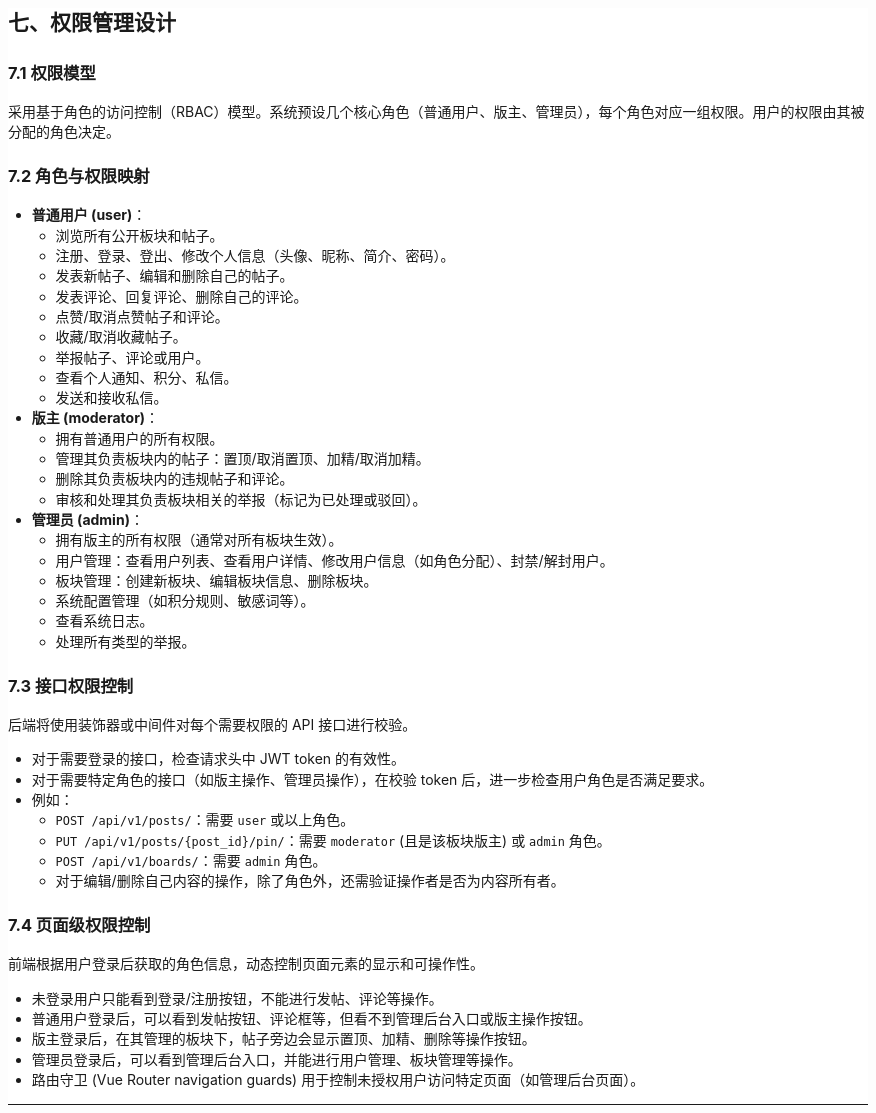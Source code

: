 
## 七、权限管理设计

### 7.1 权限模型

采用基于角色的访问控制（RBAC）模型。系统预设几个核心角色（普通用户、版主、管理员），每个角色对应一组权限。用户的权限由其被分配的角色决定。

### 7.2 角色与权限映射

*   **普通用户 (user)**：
    *   浏览所有公开板块和帖子。
    *   注册、登录、登出、修改个人信息（头像、昵称、简介、密码）。
    *   发表新帖子、编辑和删除自己的帖子。
    *   发表评论、回复评论、删除自己的评论。
    *   点赞/取消点赞帖子和评论。
    *   收藏/取消收藏帖子。
    *   举报帖子、评论或用户。
    *   查看个人通知、积分、私信。
    *   发送和接收私信。
*   **版主 (moderator)**：
    *   拥有普通用户的所有权限。
    *   管理其负责板块内的帖子：置顶/取消置顶、加精/取消加精。
    *   删除其负责板块内的违规帖子和评论。
    *   审核和处理其负责板块相关的举报（标记为已处理或驳回）。
*   **管理员 (admin)**：
    *   拥有版主的所有权限（通常对所有板块生效）。
    *   用户管理：查看用户列表、查看用户详情、修改用户信息（如角色分配）、封禁/解封用户。
    *   板块管理：创建新板块、编辑板块信息、删除板块。
    *   系统配置管理（如积分规则、敏感词等）。
    *   查看系统日志。
    *   处理所有类型的举报。

### 7.3 接口权限控制

后端将使用装饰器或中间件对每个需要权限的 API 接口进行校验。
*   对于需要登录的接口，检查请求头中 JWT token 的有效性。
*   对于需要特定角色的接口（如版主操作、管理员操作），在校验 token 后，进一步检查用户角色是否满足要求。
*   例如：
    *   `POST /api/v1/posts/`：需要 `user` 或以上角色。
    *   `PUT /api/v1/posts/{post_id}/pin/`：需要 `moderator` (且是该板块版主) 或 `admin` 角色。
    *   `POST /api/v1/boards/`：需要 `admin` 角色。
    *   对于编辑/删除自己内容的操作，除了角色外，还需验证操作者是否为内容所有者。

### 7.4 页面级权限控制

前端根据用户登录后获取的角色信息，动态控制页面元素的显示和可操作性。
*   未登录用户只能看到登录/注册按钮，不能进行发帖、评论等操作。
*   普通用户登录后，可以看到发帖按钮、评论框等，但看不到管理后台入口或版主操作按钮。
*   版主登录后，在其管理的板块下，帖子旁边会显示置顶、加精、删除等操作按钮。
*   管理员登录后，可以看到管理后台入口，并能进行用户管理、板块管理等操作。
*   路由守卫 (Vue Router navigation guards) 用于控制未授权用户访问特定页面（如管理后台页面）。

---